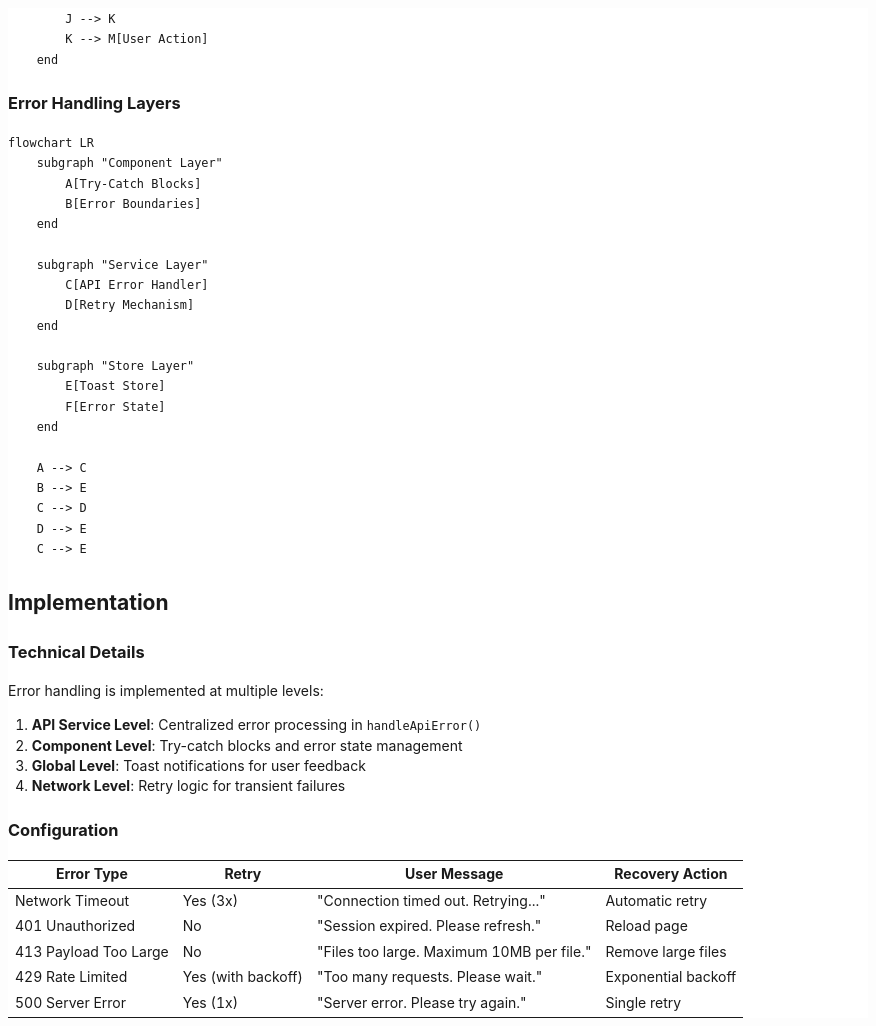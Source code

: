 ```mermaid
        J --> K
        K --> M[User Action]
    end
```

### Error Handling Layers

```mermaid
flowchart LR
    subgraph "Component Layer"
        A[Try-Catch Blocks]
        B[Error Boundaries]
    end
    
    subgraph "Service Layer"
        C[API Error Handler]
        D[Retry Mechanism]
    end
    
    subgraph "Store Layer"
        E[Toast Store]
        F[Error State]
    end
    
    A --> C
    B --> E
    C --> D
    D --> E
    C --> E
```

## Implementation

### Technical Details

Error handling is implemented at multiple levels:

1. **API Service Level**: Centralized error processing in `handleApiError()`
2. **Component Level**: Try-catch blocks and error state management
3. **Global Level**: Toast notifications for user feedback
4. **Network Level**: Retry logic for transient failures

### Configuration

| Error Type | Retry | User Message | Recovery Action |
|------------|-------|--------------|-----------------|
| Network Timeout | Yes (3x) | "Connection timed out. Retrying..." | Automatic retry |
| 401 Unauthorized | No | "Session expired. Please refresh." | Reload page |
| 413 Payload Too Large | No | "Files too large. Maximum 10MB per file." | Remove large files |
| 429 Rate Limited | Yes (with backoff) | "Too many requests. Please wait." | Exponential backoff |
| 500 Server Error | Yes (1x) | "Server error. Please try again." | Single retry |
